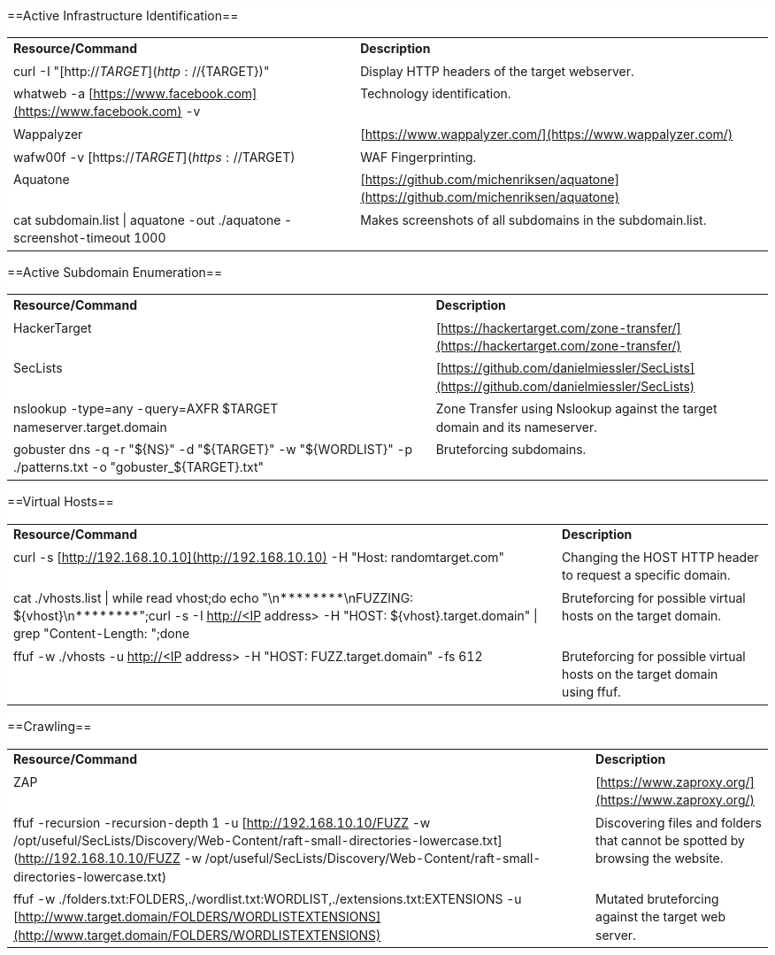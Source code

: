 ==Active Infrastructure Identification==

|   |   |
|---|---|
|**Resource/Command**|**Description**|
|curl -I "[http://${TARGET}](http://${TARGET})"|Display HTTP headers of the target webserver.|
|whatweb -a [https://www.facebook.com](https://www.facebook.com) -v|Technology identification.|
|Wappalyzer|[https://www.wappalyzer.com/](https://www.wappalyzer.com/)|
|wafw00f -v [https://$TARGET](https://$TARGET)|WAF Fingerprinting.|
|Aquatone|[https://github.com/michenriksen/aquatone](https://github.com/michenriksen/aquatone)|
|cat subdomain.list \| aquatone -out ./aquatone -screenshot-timeout 1000|Makes screenshots of all subdomains in the subdomain.list.|
 
==Active Subdomain Enumeration==

|   |   |
|---|---|
|**Resource/Command**|**Description**|
|HackerTarget|[https://hackertarget.com/zone-transfer/](https://hackertarget.com/zone-transfer/)|
|SecLists|[https://github.com/danielmiessler/SecLists](https://github.com/danielmiessler/SecLists)|
|nslookup -type=any -query=AXFR $TARGET nameserver.target.domain|Zone Transfer using Nslookup against the target domain and its nameserver.|
|gobuster dns -q -r "${NS}" -d "${TARGET}" -w "${WORDLIST}" -p ./patterns.txt -o "gobuster_${TARGET}.txt"|Bruteforcing subdomains.|
 
==Virtual Hosts==

|   |   |
|---|---|
|**Resource/Command**|**Description**|
|curl -s [http://192.168.10.10](http://192.168.10.10) -H "Host: randomtarget.com"|Changing the HOST HTTP header to request a specific domain.|
|cat ./vhosts.list \| while read vhost;do echo "\n********\nFUZZING: ${vhost}\n********";curl -s -I [http://<IP](http://<IP) address> -H "HOST: ${vhost}.target.domain" \| grep "Content-Length: ";done|Bruteforcing for possible virtual hosts on the target domain.|
|ffuf -w ./vhosts -u [http://<IP](http://<IP) address> -H "HOST: FUZZ.target.domain" -fs 612|Bruteforcing for possible virtual hosts on the target domain using ffuf.|
 
==Crawling==

|   |   |
|---|---|
|**Resource/Command**|**Description**|
|ZAP|[https://www.zaproxy.org/](https://www.zaproxy.org/)|
|ffuf -recursion -recursion-depth 1 -u [http://192.168.10.10/FUZZ -w /opt/useful/SecLists/Discovery/Web-Content/raft-small-directories-lowercase.txt](http://192.168.10.10/FUZZ -w /opt/useful/SecLists/Discovery/Web-Content/raft-small-directories-lowercase.txt)|Discovering files and folders that cannot be spotted by browsing the website.|
|ffuf -w ./folders.txt:FOLDERS,./wordlist.txt:WORDLIST,./extensions.txt:EXTENSIONS -u [http://www.target.domain/FOLDERS/WORDLISTEXTENSIONS](http://www.target.domain/FOLDERS/WORDLISTEXTENSIONS)|Mutated bruteforcing against the target web server.|